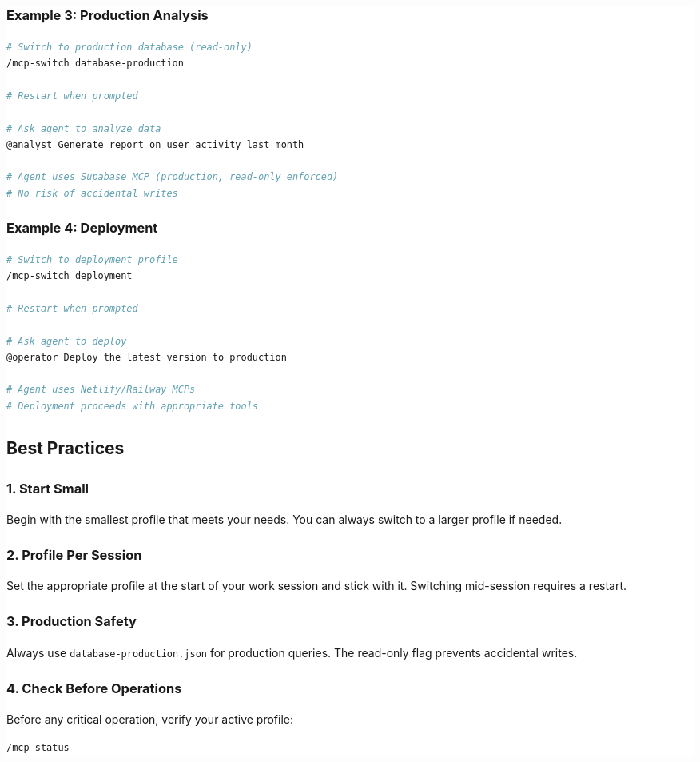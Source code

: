### Example 3: Production Analysis

```bash
# Switch to production database (read-only)
/mcp-switch database-production

# Restart when prompted

# Ask agent to analyze data
@analyst Generate report on user activity last month

# Agent uses Supabase MCP (production, read-only enforced)
# No risk of accidental writes
```

### Example 4: Deployment

```bash
# Switch to deployment profile
/mcp-switch deployment

# Restart when prompted

# Ask agent to deploy
@operator Deploy the latest version to production

# Agent uses Netlify/Railway MCPs
# Deployment proceeds with appropriate tools
```

## Best Practices

### 1. Start Small
Begin with the smallest profile that meets your needs. You can always switch to a larger profile if needed.

### 2. Profile Per Session
Set the appropriate profile at the start of your work session and stick with it. Switching mid-session requires a restart.

### 3. Production Safety
Always use `database-production.json` for production queries. The read-only flag prevents accidental writes.

### 4. Check Before Operations
Before any critical operation, verify your active profile:

```bash
/mcp-status
```
